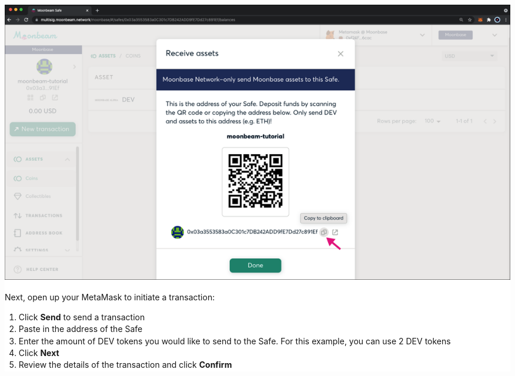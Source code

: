 ![Copy Safe Address](/images/builders/tools/multisig-safe/safe-10.png)

Next, open up your MetaMask to initiate a transaction:

 1. Click **Send** to send a transaction
 2. Paste in the address of the Safe
 3. Enter the amount of DEV tokens you would like to send to the Safe. For this example, you can use 2 DEV tokens
 4. Click **Next**
 5. Review the details of the transaction and click **Confirm**
